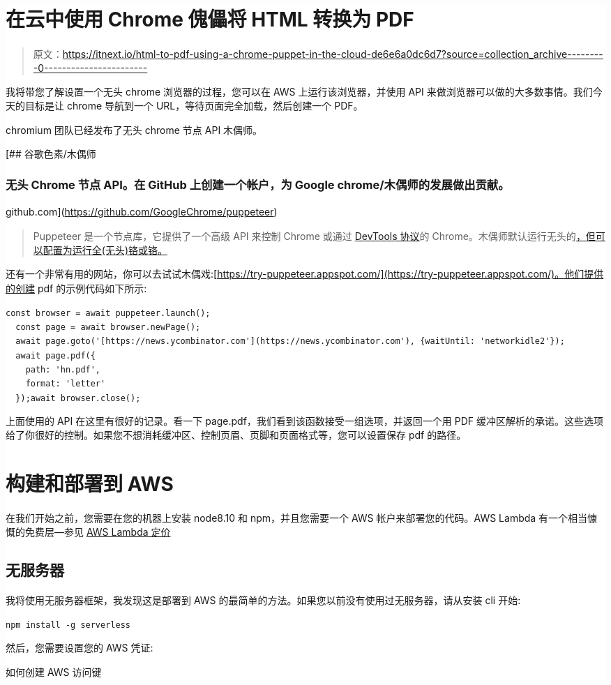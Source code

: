 # 在云中使用 Chrome 傀儡将 HTML 转换为 PDF

> 原文：<https://itnext.io/html-to-pdf-using-a-chrome-puppet-in-the-cloud-de6e6a0dc6d7?source=collection_archive---------0----------------------->

我将带您了解设置一个无头 chrome 浏览器的过程，您可以在 AWS 上运行该浏览器，并使用 API 来做浏览器可以做的大多数事情。我们今天的目标是让 chrome 导航到一个 URL，等待页面完全加载，然后创建一个 PDF。

chromium 团队已经发布了无头 chrome 节点 API 木偶师。

[](https://github.com/GoogleChrome/puppeteer) [## 谷歌色素/木偶师

### 无头 Chrome 节点 API。在 GitHub 上创建一个帐户，为 Google chrome/木偶师的发展做出贡献。

github.com](https://github.com/GoogleChrome/puppeteer) 

> Puppeteer 是一个节点库，它提供了一个高级 API 来控制 Chrome 或通过 [DevTools 协议](https://chromedevtools.github.io/devtools-protocol/)的 Chrome。木偶师默认运行无头的[，但可以配置为运行全(无头)铬或铬。](https://developers.google.com/web/updates/2017/04/headless-chrome)

还有一个非常有用的网站，你可以去试试木偶戏:[https://try-puppeteer.appspot.com/](https://try-puppeteer.appspot.com/)。他们提供的创建 pdf 的示例代码如下所示:

```
const browser = await puppeteer.launch();
  const page = await browser.newPage();
  await page.goto('[https://news.ycombinator.com'](https://news.ycombinator.com'), {waitUntil: 'networkidle2'});
  await page.pdf({
    path: 'hn.pdf',
    format: 'letter'
  });await browser.close();
```

上面使用的 API 在这里有很好的记录。看一下 page.pdf，我们看到该函数接受一组选项，并返回一个用 PDF 缓冲区解析的承诺。这些选项给了你很好的控制。如果您不想消耗缓冲区、控制页眉、页脚和页面格式等，您可以设置保存 pdf 的路径。

# 构建和部署到 AWS

在我们开始之前，您需要在您的机器上安装 node8.10 和 npm，并且您需要一个 AWS 帐户来部署您的代码。AWS Lambda 有一个相当慷慨的免费层—参见 [AWS Lambda 定价](https://aws.amazon.com/lambda/pricing/)

## 无服务器

我将使用无服务器框架，我发现这是部署到 AWS 的最简单的方法。如果您以前没有使用过无服务器，请从安装 cli 开始:

```
npm install -g serverless
```

然后，您需要设置您的 AWS 凭证:

如何创建 AWS 访问键
